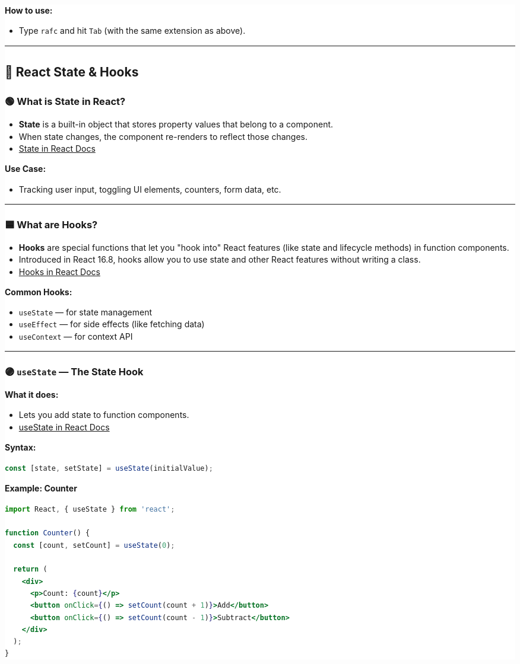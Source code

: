 **How to use:**
- Type `rafc` and hit `Tab` (with the same extension as above).

---

## 🧠 React State & Hooks

### 🟢 What is State in React?
- **State** is a built-in object that stores property values that belong to a component.
- When state changes, the component re-renders to reflect those changes.
- [State in React Docs](https://react.dev/learn/state-a-components-memory)

**Use Case:**
- Tracking user input, toggling UI elements, counters, form data, etc.

---

### 🟦 What are Hooks?
- **Hooks** are special functions that let you "hook into" React features (like state and lifecycle methods) in function components.
- Introduced in React 16.8, hooks allow you to use state and other React features without writing a class.
- [Hooks in React Docs](https://react.dev/learn/reusing-logic-with-custom-hooks)

**Common Hooks:**
- `useState` — for state management
- `useEffect` — for side effects (like fetching data)
- `useContext` — for context API

---

### 🟣 `useState` — The State Hook

**What it does:**
- Lets you add state to function components.
- [useState in React Docs](https://react.dev/reference/react/useState)

**Syntax:**
```js
const [state, setState] = useState(initialValue);
```

**Example: Counter**
```jsx
import React, { useState } from 'react';

function Counter() {
  const [count, setCount] = useState(0);

  return (
    <div>
      <p>Count: {count}</p>
      <button onClick={() => setCount(count + 1)}>Add</button>
      <button onClick={() => setCount(count - 1)}>Subtract</button>
    </div>
  );
}
```
